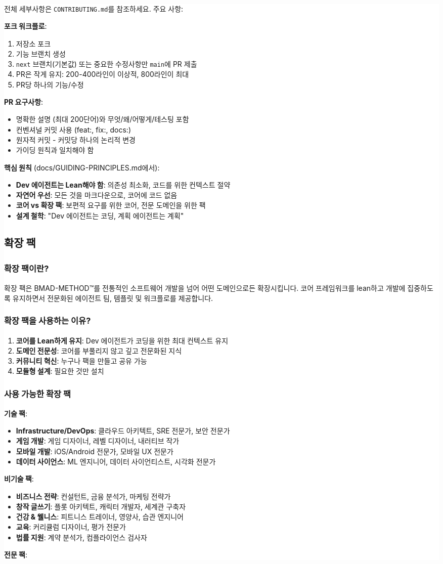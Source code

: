 전체 세부사항은 `CONTRIBUTING.md`를 참조하세요. 주요 사항:

**포크 워크플로**:

1. 저장소 포크
2. 기능 브랜치 생성
3. `next` 브랜치(기본값) 또는 중요한 수정사항만 `main`에 PR 제출
4. PR은 작게 유지: 200-400라인이 이상적, 800라인이 최대
5. PR당 하나의 기능/수정

**PR 요구사항**:

- 명확한 설명 (최대 200단어)와 무엇/왜/어떻게/테스팅 포함
- 컨벤셔널 커밋 사용 (feat:, fix:, docs:)
- 원자적 커밋 - 커밋당 하나의 논리적 변경
- 가이딩 원칙과 일치해야 함

**핵심 원칙** (docs/GUIDING-PRINCIPLES.md에서):

- **Dev 에이전트는 Lean해야 함**: 의존성 최소화, 코드를 위한 컨텍스트 절약
- **자연어 우선**: 모든 것을 마크다운으로, 코어에 코드 없음
- **코어 vs 확장 팩**: 보편적 요구를 위한 코어, 전문 도메인을 위한 팩
- **설계 철학**: "Dev 에이전트는 코딩, 계획 에이전트는 계획"

## 확장 팩

### 확장 팩이란?

확장 팩은 BMAD-METHOD™를 전통적인 소프트웨어 개발을 넘어 어떤 도메인으로든 확장시킵니다. 코어 프레임워크를 lean하고 개발에 집중하도록 유지하면서 전문화된 에이전트 팀, 템플릿 및 워크플로를 제공합니다.

### 확장 팩을 사용하는 이유?

1. **코어를 Lean하게 유지**: Dev 에이전트가 코딩을 위한 최대 컨텍스트 유지
2. **도메인 전문성**: 코어를 부풀리지 않고 깊고 전문화된 지식
3. **커뮤니티 혁신**: 누구나 팩을 만들고 공유 가능
4. **모듈형 설계**: 필요한 것만 설치

### 사용 가능한 확장 팩

**기술 팩**:

- **Infrastructure/DevOps**: 클라우드 아키텍트, SRE 전문가, 보안 전문가
- **게임 개발**: 게임 디자이너, 레벨 디자이너, 내러티브 작가
- **모바일 개발**: iOS/Android 전문가, 모바일 UX 전문가
- **데이터 사이언스**: ML 엔지니어, 데이터 사이언티스트, 시각화 전문가

**비기술 팩**:

- **비즈니스 전략**: 컨설턴트, 금융 분석가, 마케팅 전략가
- **창작 글쓰기**: 플롯 아키텍트, 캐릭터 개발자, 세계관 구축자
- **건강 & 웰니스**: 피트니스 트레이너, 영양사, 습관 엔지니어
- **교육**: 커리큘럼 디자이너, 평가 전문가
- **법률 지원**: 계약 분석가, 컴플라이언스 검사자

**전문 팩**:
